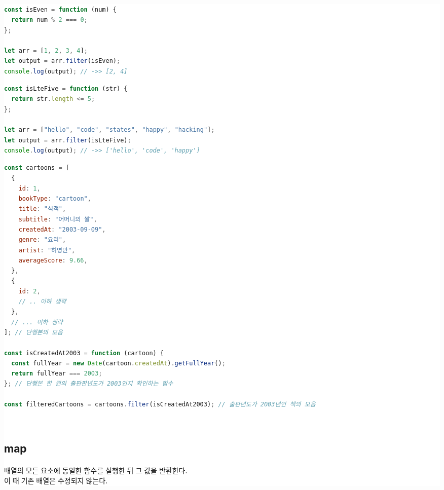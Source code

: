 ```javascript
const isEven = function (num) {
  return num % 2 === 0;
};

let arr = [1, 2, 3, 4];
let output = arr.filter(isEven);
console.log(output); // ->> [2, 4]
```

```javascript
const isLteFive = function (str) {
  return str.length <= 5;
};

let arr = ["hello", "code", "states", "happy", "hacking"];
let output = arr.filter(isLteFive);
console.log(output); // ->> ['hello', 'code', 'happy']
```

```javascript
const cartoons = [
  {
    id: 1,
    bookType: "cartoon",
    title: "식객",
    subtitle: "어머니의 쌀",
    createdAt: "2003-09-09",
    genre: "요리",
    artist: "허영만",
    averageScore: 9.66,
  },
  {
    id: 2,
    // .. 이하 생략
  },
  // ... 이하 생략
]; // 단행본의 모음

const isCreatedAt2003 = function (cartoon) {
  const fullYear = new Date(cartoon.createdAt).getFullYear();
  return fullYear === 2003;
}; // 단행본 한 권의 출판판년도가 2003인지 확인하는 함수

const filteredCartoons = cartoons.filter(isCreatedAt2003); // 출판년도가 2003년인 책의 모음
```

</br>

## map

배열의 모든 요소에 동일한 함수를 실행한 뒤 그 값을 반환한다.  
이 때 기존 배열은 수정되지 않는다.
